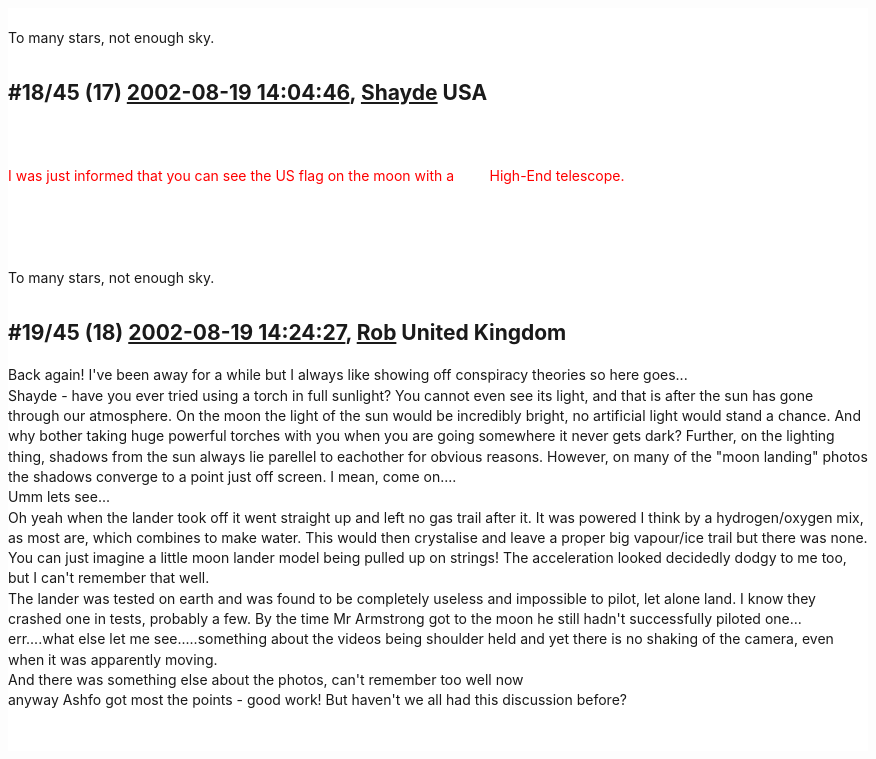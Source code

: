 <br>
To many stars, not enough sky.
</section>

## \#18/45 (17) [2002-08-19 14:04:46](https://www.astralpulse.com/forums/index.php?msg=10827), [Shayde](https://www.astralpulse.com/forums/profile/?u=1012) USA ##
<section>
<font color="red">
 <br>
 <br>
 I was just informed that you can see the US flag on the moon with a         High-End telescope.
 <br>
 <br>
 <br>
</font>
<br>
<br>
To many stars, not enough sky.
</section>

## \#19/45 (18) [2002-08-19 14:24:27](https://www.astralpulse.com/forums/index.php?msg=10834), [Rob](https://www.astralpulse.com/forums/profile/?u=65) United Kingdom ##
<section>
Back again! I've been away for a while but I always like showing off conspiracy theories so here goes...
<br>
Shayde - have you ever tried using a torch in full sunlight? You cannot even see its light, and that is after the sun has gone through our atmosphere. On the moon the light of the sun would be incredibly bright, no artificial light would stand a chance. And why bother taking huge powerful torches with you when you are going somewhere it never gets dark? Further, on the lighting thing, shadows from the sun always lie parellel to eachother for obvious reasons. However, on many of the "moon landing" photos the shadows converge to a point just off screen. I mean, come on....
<br>
Umm lets see...
<br>
Oh yeah when the lander took off it went straight up and left no gas trail after it. It was powered I think by a hydrogen/oxygen mix, as most are, which combines to make water. This would then crystalise and leave a proper big vapour/ice trail but there was none. You can just imagine a little moon lander model being pulled up on strings! The acceleration looked decidedly dodgy to me too, but I can't remember that well.
<br>
The lander was tested on earth and was found to be completely useless and impossible to pilot, let alone land. I know they crashed one in tests, probably a few. By the time Mr Armstrong got to the moon he still hadn't successfully piloted one...
<br>
err....what else let me see.....something about the videos being shoulder held and yet there is no shaking of the camera, even when it was apparently moving.
<br>
And there was something else about the photos, can't remember too well now
<br>
anyway Ashfo got most the points - good work! But haven't we all had this discussion before?
<br>
<br>
<br>
</section>
